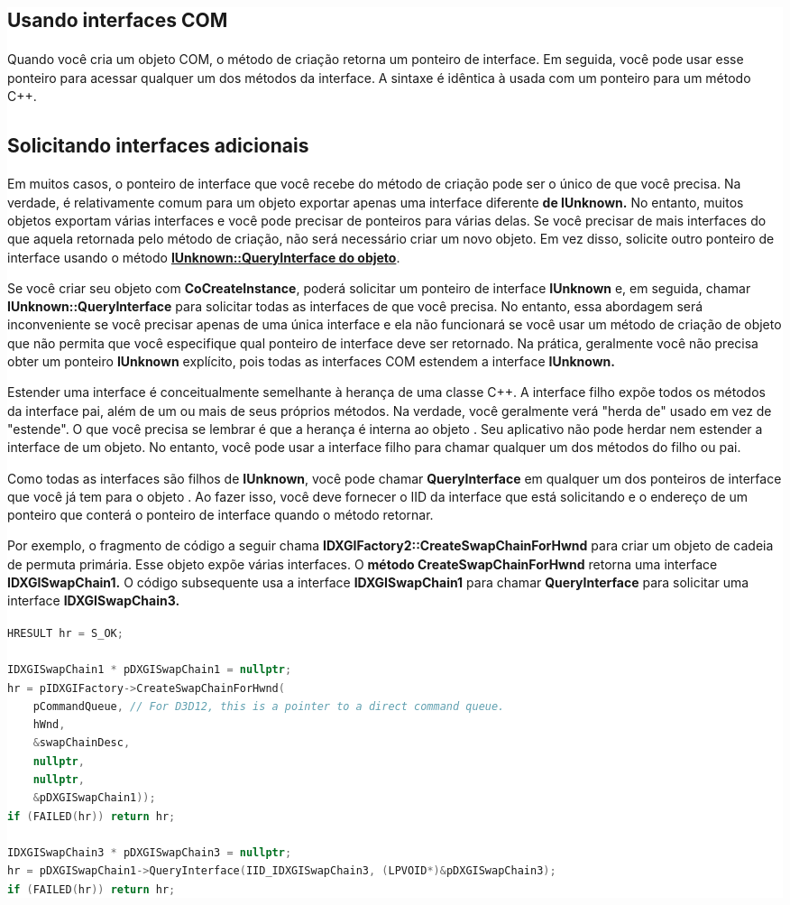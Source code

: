 ## <a name="using-com-interfaces"></a>Usando interfaces COM

Quando você cria um objeto COM, o método de criação retorna um ponteiro de interface. Em seguida, você pode usar esse ponteiro para acessar qualquer um dos métodos da interface. A sintaxe é idêntica à usada com um ponteiro para um método C++.

## <a name="requesting-additional-interfaces"></a>Solicitando interfaces adicionais

Em muitos casos, o ponteiro de interface que você recebe do método de criação pode ser o único de que você precisa. Na verdade, é relativamente comum para um objeto exportar apenas uma interface diferente **de IUnknown.** No entanto, muitos objetos exportam várias interfaces e você pode precisar de ponteiros para várias delas. Se você precisar de mais interfaces do que aquela retornada pelo método de criação, não será necessário criar um novo objeto. Em vez disso, solicite outro ponteiro de interface usando o método [**IUnknown::QueryInterface do objeto**](/windows/desktop/api/unknwn/nf-unknwn-iunknown-queryinterface(refiid_void)).

Se você criar seu objeto com **CoCreateInstance**, poderá solicitar um ponteiro de interface **IUnknown** e, em seguida, chamar **IUnknown::QueryInterface** para solicitar todas as interfaces de que você precisa. No entanto, essa abordagem será inconveniente se você precisar apenas de uma única interface e ela não funcionará se você usar um método de criação de objeto que não permita que você especifique qual ponteiro de interface deve ser retornado. Na prática, geralmente você não precisa obter um ponteiro **IUnknown** explícito, pois todas as interfaces COM estendem a interface **IUnknown.**

Estender uma interface é conceitualmente semelhante à herança de uma classe C++. A interface filho expõe todos os métodos da interface pai, além de um ou mais de seus próprios métodos. Na verdade, você geralmente verá "herda de" usado em vez de "estende". O que você precisa se lembrar é que a herança é interna ao objeto . Seu aplicativo não pode herdar nem estender a interface de um objeto. No entanto, você pode usar a interface filho para chamar qualquer um dos métodos do filho ou pai.

Como todas as interfaces são filhos de **IUnknown**, você pode chamar **QueryInterface** em qualquer um dos ponteiros de interface que você já tem para o objeto . Ao fazer isso, você deve fornecer o IID da interface que está solicitando e o endereço de um ponteiro que conterá o ponteiro de interface quando o método retornar.

Por exemplo, o fragmento de código a seguir chama **IDXGIFactory2::CreateSwapChainForHwnd** para criar um objeto de cadeia de permuta primária. Esse objeto expõe várias interfaces. O **método CreateSwapChainForHwnd** retorna uma interface **IDXGISwapChain1.** O código subsequente usa a interface **IDXGISwapChain1** para chamar **QueryInterface** para solicitar uma interface **IDXGISwapChain3.**

```cpp
HRESULT hr = S_OK;

IDXGISwapChain1 * pDXGISwapChain1 = nullptr;
hr = pIDXGIFactory->CreateSwapChainForHwnd(
    pCommandQueue, // For D3D12, this is a pointer to a direct command queue.
    hWnd,
    &swapChainDesc,
    nullptr,
    nullptr,
    &pDXGISwapChain1));
if (FAILED(hr)) return hr;

IDXGISwapChain3 * pDXGISwapChain3 = nullptr;
hr = pDXGISwapChain1->QueryInterface(IID_IDXGISwapChain3, (LPVOID*)&pDXGISwapChain3);
if (FAILED(hr)) return hr;
```
